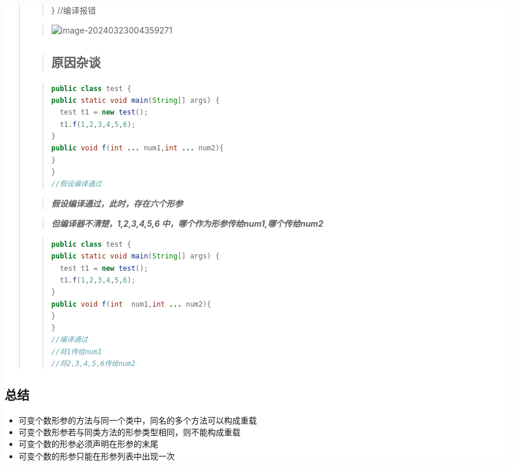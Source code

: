 >
>>    }
>>    //编译报错
>>
>>    ````
>>    
>>    ````
>
>>![image-20240323004359271](C:\Users\27813\AppData\Roaming\Typora\typora-user-images\image-20240323004359271.png)
>
>>## 原因杂谈
>
>>````java
>>public class test {
>>public static void main(String[] args) {
>>   test t1 = new test();
>>   t1.f(1,2,3,4,5,6);
>>}
>>public void f(int ... num1,int ... num2){
>>}
>>}
>>//假设编译通过
>>````
>
>>***假设编译通过，此时，存在六个形参***
>
>>***但编译器不清楚，1,2,3,4,5,6 中，哪个作为形参传给num1,哪个传给num2***
>
>>````java
>>public class test {
>>public static void main(String[] args) {
>>   test t1 = new test();
>>   t1.f(1,2,3,4,5,6);
>>}
>>public void f(int  num1,int ... num2){
>>}
>>}
>>//编译通过
>>//将1传给num1
>>//将2,3,4,5,6传给num2
>>````

## 总结

* 可变个数形参的方法与同一个类中，同名的多个方法可以构成重载
* 可变个数形参若与同类方法的形参类型相同，则不能构成重载
* 可变个数的形参必须声明在形参的末尾
* 可变个数的形参只能在形参列表中出现一次







